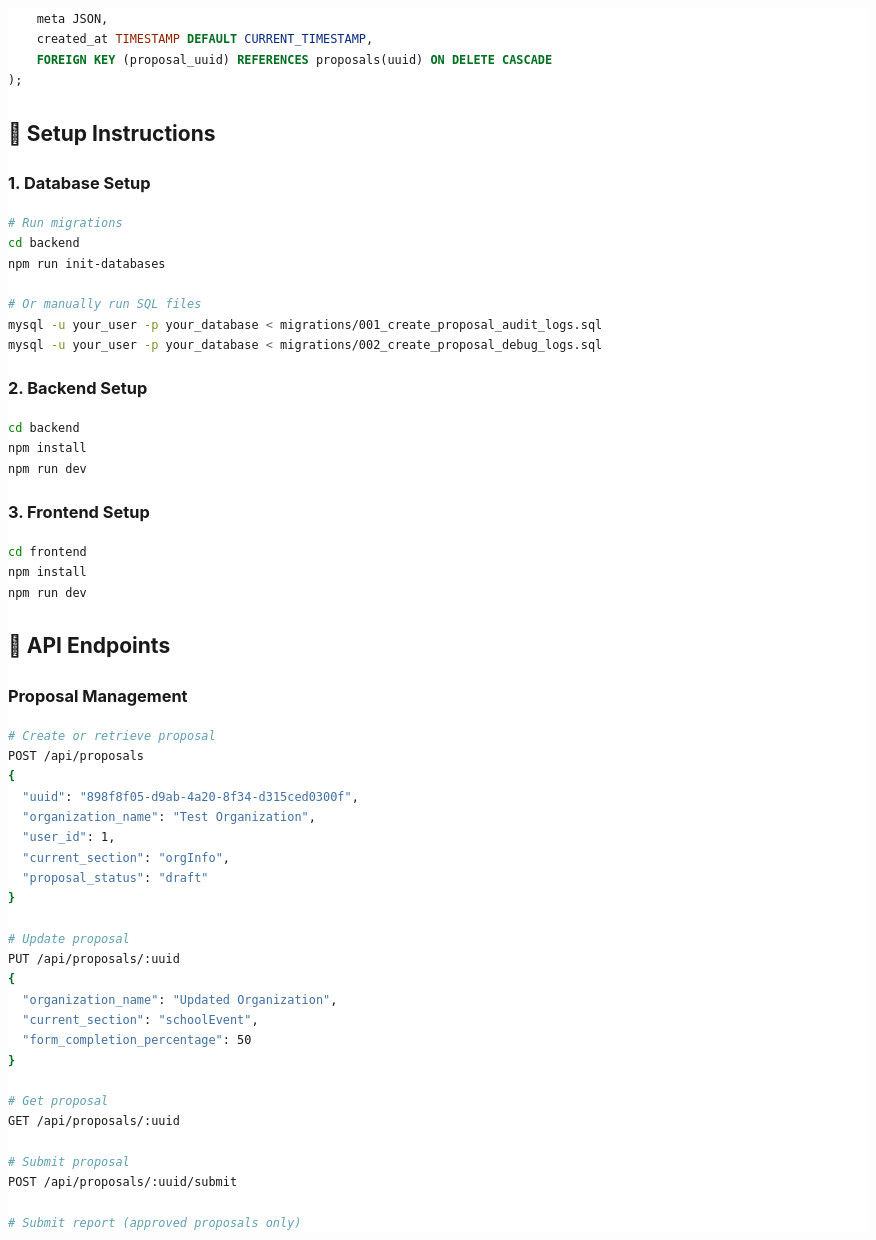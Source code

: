 ```sql
    meta JSON,
    created_at TIMESTAMP DEFAULT CURRENT_TIMESTAMP,
    FOREIGN KEY (proposal_uuid) REFERENCES proposals(uuid) ON DELETE CASCADE
);
```

## 🚀 Setup Instructions

### 1. Database Setup
```bash
# Run migrations
cd backend
npm run init-databases

# Or manually run SQL files
mysql -u your_user -p your_database < migrations/001_create_proposal_audit_logs.sql
mysql -u your_user -p your_database < migrations/002_create_proposal_debug_logs.sql
```

### 2. Backend Setup
```bash
cd backend
npm install
npm run dev
```

### 3. Frontend Setup
```bash
cd frontend
npm install
npm run dev
```

## 🔧 API Endpoints

### Proposal Management
```bash
# Create or retrieve proposal
POST /api/proposals
{
  "uuid": "898f8f05-d9ab-4a20-8f34-d315ced0300f",
  "organization_name": "Test Organization",
  "user_id": 1,
  "current_section": "orgInfo",
  "proposal_status": "draft"
}

# Update proposal
PUT /api/proposals/:uuid
{
  "organization_name": "Updated Organization",
  "current_section": "schoolEvent",
  "form_completion_percentage": 50
}

# Get proposal
GET /api/proposals/:uuid

# Submit proposal
POST /api/proposals/:uuid/submit

# Submit report (approved proposals only)
```
